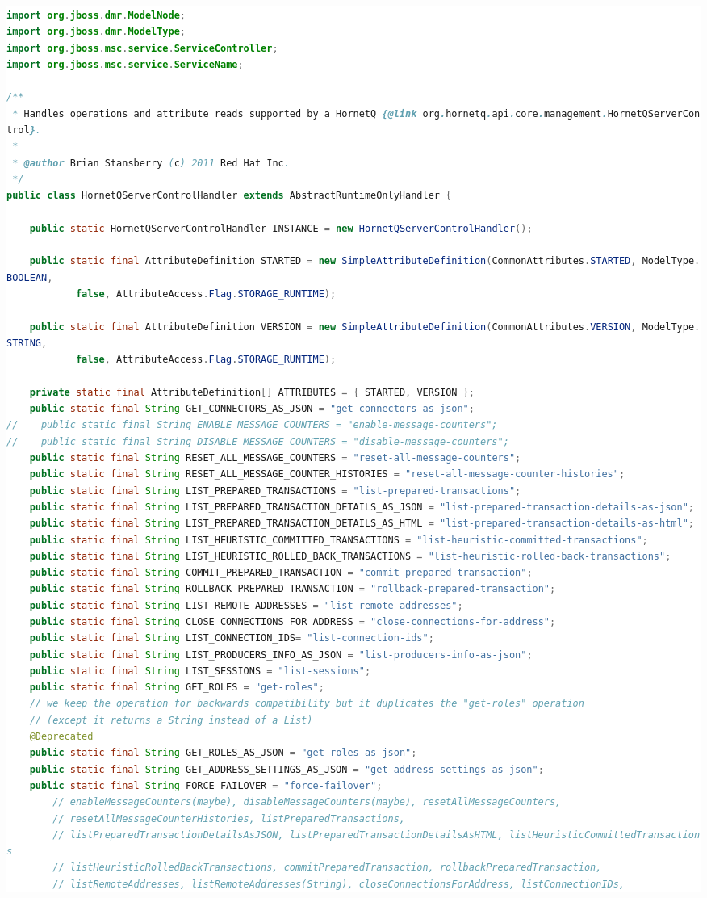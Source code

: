 ```java
import org.jboss.dmr.ModelNode;
import org.jboss.dmr.ModelType;
import org.jboss.msc.service.ServiceController;
import org.jboss.msc.service.ServiceName;

/**
 * Handles operations and attribute reads supported by a HornetQ {@link org.hornetq.api.core.management.HornetQServerControl}.
 *
 * @author Brian Stansberry (c) 2011 Red Hat Inc.
 */
public class HornetQServerControlHandler extends AbstractRuntimeOnlyHandler {

    public static HornetQServerControlHandler INSTANCE = new HornetQServerControlHandler();

    public static final AttributeDefinition STARTED = new SimpleAttributeDefinition(CommonAttributes.STARTED, ModelType.BOOLEAN,
            false, AttributeAccess.Flag.STORAGE_RUNTIME);

    public static final AttributeDefinition VERSION = new SimpleAttributeDefinition(CommonAttributes.VERSION, ModelType.STRING,
            false, AttributeAccess.Flag.STORAGE_RUNTIME);

    private static final AttributeDefinition[] ATTRIBUTES = { STARTED, VERSION };
    public static final String GET_CONNECTORS_AS_JSON = "get-connectors-as-json";
//    public static final String ENABLE_MESSAGE_COUNTERS = "enable-message-counters";
//    public static final String DISABLE_MESSAGE_COUNTERS = "disable-message-counters";
    public static final String RESET_ALL_MESSAGE_COUNTERS = "reset-all-message-counters";
    public static final String RESET_ALL_MESSAGE_COUNTER_HISTORIES = "reset-all-message-counter-histories";
    public static final String LIST_PREPARED_TRANSACTIONS = "list-prepared-transactions";
    public static final String LIST_PREPARED_TRANSACTION_DETAILS_AS_JSON = "list-prepared-transaction-details-as-json";
    public static final String LIST_PREPARED_TRANSACTION_DETAILS_AS_HTML = "list-prepared-transaction-details-as-html";
    public static final String LIST_HEURISTIC_COMMITTED_TRANSACTIONS = "list-heuristic-committed-transactions";
    public static final String LIST_HEURISTIC_ROLLED_BACK_TRANSACTIONS = "list-heuristic-rolled-back-transactions";
    public static final String COMMIT_PREPARED_TRANSACTION = "commit-prepared-transaction";
    public static final String ROLLBACK_PREPARED_TRANSACTION = "rollback-prepared-transaction";
    public static final String LIST_REMOTE_ADDRESSES = "list-remote-addresses";
    public static final String CLOSE_CONNECTIONS_FOR_ADDRESS = "close-connections-for-address";
    public static final String LIST_CONNECTION_IDS= "list-connection-ids";
    public static final String LIST_PRODUCERS_INFO_AS_JSON = "list-producers-info-as-json";
    public static final String LIST_SESSIONS = "list-sessions";
    public static final String GET_ROLES = "get-roles";
    // we keep the operation for backwards compatibility but it duplicates the "get-roles" operation
    // (except it returns a String instead of a List)
    @Deprecated
    public static final String GET_ROLES_AS_JSON = "get-roles-as-json";
    public static final String GET_ADDRESS_SETTINGS_AS_JSON = "get-address-settings-as-json";
    public static final String FORCE_FAILOVER = "force-failover";
        // enableMessageCounters(maybe), disableMessageCounters(maybe), resetAllMessageCounters,
        // resetAllMessageCounterHistories, listPreparedTransactions,
        // listPreparedTransactionDetailsAsJSON, listPreparedTransactionDetailsAsHTML, listHeuristicCommittedTransactions
        // listHeuristicRolledBackTransactions, commitPreparedTransaction, rollbackPreparedTransaction,
        // listRemoteAddresses, listRemoteAddresses(String), closeConnectionsForAddress, listConnectionIDs,
```